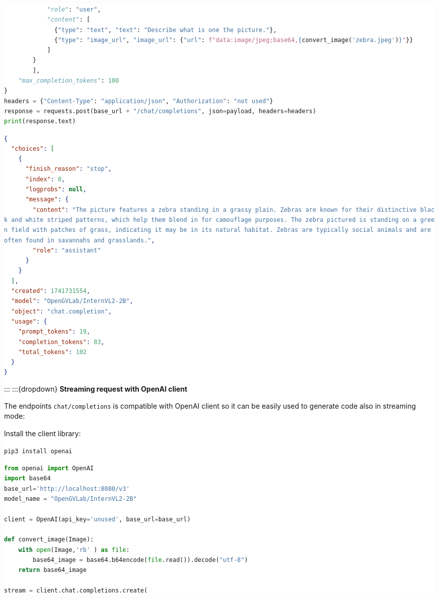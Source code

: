 ```python
            "role": "user",
            "content": [
              {"type": "text", "text": "Describe what is one the picture."},
              {"type": "image_url", "image_url": {"url": f"data:image/jpeg;base64,{convert_image('zebra.jpeg')}"}}
            ]
        }
        ],
    "max_completion_tokens": 100
}
headers = {"Content-Type": "application/json", "Authorization": "not used"}
response = requests.post(base_url + "/chat/completions", json=payload, headers=headers)
print(response.text)
```
```json
{
  "choices": [
    {
      "finish_reason": "stop",
      "index": 0,
      "logprobs": null,
      "message": {
        "content": "The picture features a zebra standing in a grassy plain. Zebras are known for their distinctive black and white striped patterns, which help them blend in for camouflage purposes. The zebra pictured is standing on a green field with patches of grass, indicating it may be in its natural habitat. Zebras are typically social animals and are often found in savannahs and grasslands.",
        "role": "assistant"
      }
    }
  ],
  "created": 1741731554,
  "model": "OpenGVLab/InternVL2-2B",
  "object": "chat.completion",
  "usage": {
    "prompt_tokens": 19,
    "completion_tokens": 83,
    "total_tokens": 102
  }
}
```
:::
:::{dropdown} **Streaming request with OpenAI client**

The endpoints `chat/completions` is compatible with OpenAI client so it can be easily used to generate code also in streaming mode:

Install the client library:
```console
pip3 install openai
```
```python
from openai import OpenAI
import base64
base_url='http://localhost:8080/v3'
model_name = "OpenGVLab/InternVL2-2B"

client = OpenAI(api_key='unused', base_url=base_url)

def convert_image(Image):
    with open(Image,'rb' ) as file:
        base64_image = base64.b64encode(file.read()).decode("utf-8")
    return base64_image

stream = client.chat.completions.create(
```